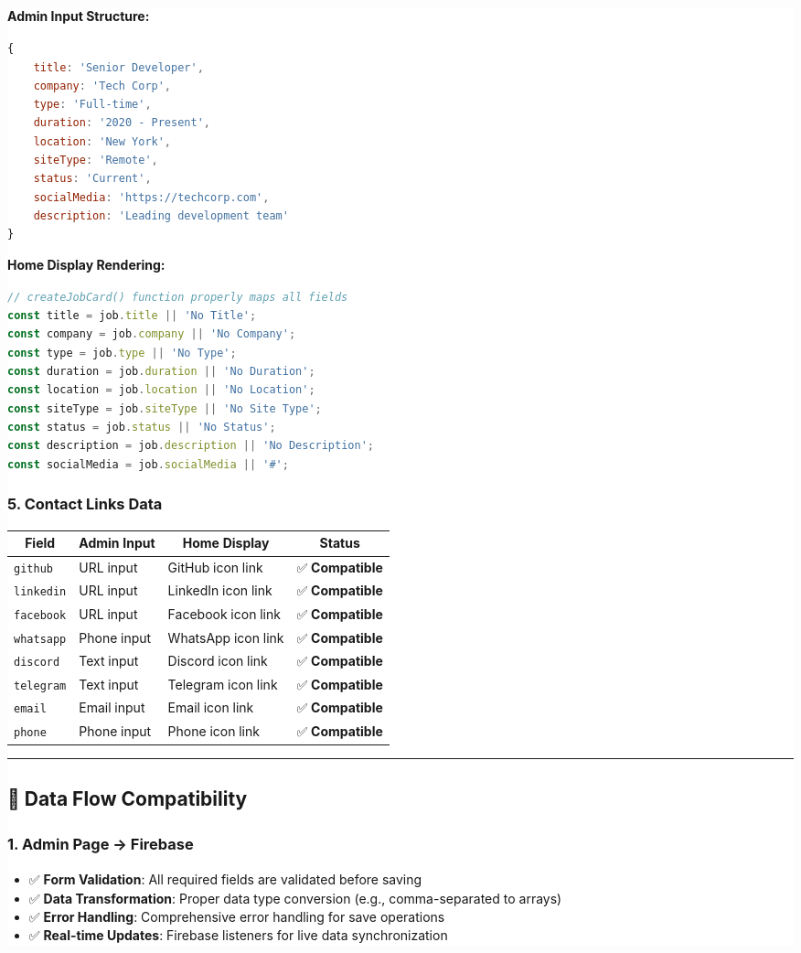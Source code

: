 **Admin Input Structure:**
```javascript
{
    title: 'Senior Developer',
    company: 'Tech Corp',
    type: 'Full-time',
    duration: '2020 - Present',
    location: 'New York',
    siteType: 'Remote',
    status: 'Current',
    socialMedia: 'https://techcorp.com',
    description: 'Leading development team'
}
```

**Home Display Rendering:**
```javascript
// createJobCard() function properly maps all fields
const title = job.title || 'No Title';
const company = job.company || 'No Company';
const type = job.type || 'No Type';
const duration = job.duration || 'No Duration';
const location = job.location || 'No Location';
const siteType = job.siteType || 'No Site Type';
const status = job.status || 'No Status';
const description = job.description || 'No Description';
const socialMedia = job.socialMedia || '#';
```

### **5. Contact Links Data**
| Field | Admin Input | Home Display | Status |
|-------|-------------|--------------|---------|
| `github` | URL input | GitHub icon link | ✅ **Compatible** |
| `linkedin` | URL input | LinkedIn icon link | ✅ **Compatible** |
| `facebook` | URL input | Facebook icon link | ✅ **Compatible** |
| `whatsapp` | Phone input | WhatsApp icon link | ✅ **Compatible** |
| `discord` | Text input | Discord icon link | ✅ **Compatible** |
| `telegram` | Text input | Telegram icon link | ✅ **Compatible** |
| `email` | Email input | Email icon link | ✅ **Compatible** |
| `phone` | Phone input | Phone icon link | ✅ **Compatible** |

---

## 🔄 **Data Flow Compatibility**

### **1. Admin Page → Firebase**
- ✅ **Form Validation**: All required fields are validated before saving
- ✅ **Data Transformation**: Proper data type conversion (e.g., comma-separated to arrays)
- ✅ **Error Handling**: Comprehensive error handling for save operations
- ✅ **Real-time Updates**: Firebase listeners for live data synchronization
